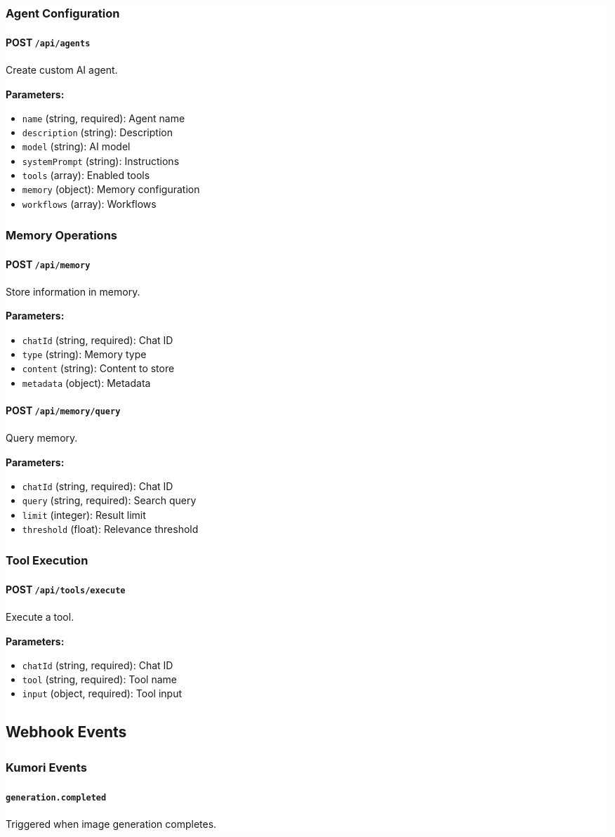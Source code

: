 ### Agent Configuration

#### POST `/api/agents`
Create custom AI agent.

**Parameters:**
- `name` (string, required): Agent name
- `description` (string): Description
- `model` (string): AI model
- `systemPrompt` (string): Instructions
- `tools` (array): Enabled tools
- `memory` (object): Memory configuration
- `workflows` (array): Workflows

### Memory Operations

#### POST `/api/memory`
Store information in memory.

**Parameters:**
- `chatId` (string, required): Chat ID
- `type` (string): Memory type
- `content` (string): Content to store
- `metadata` (object): Metadata

#### POST `/api/memory/query`
Query memory.

**Parameters:**
- `chatId` (string, required): Chat ID
- `query` (string, required): Search query
- `limit` (integer): Result limit
- `threshold` (float): Relevance threshold

### Tool Execution

#### POST `/api/tools/execute`
Execute a tool.

**Parameters:**
- `chatId` (string, required): Chat ID
- `tool` (string, required): Tool name
- `input` (object, required): Tool input

## Webhook Events

### Kumori Events

#### `generation.completed`
Triggered when image generation completes.
